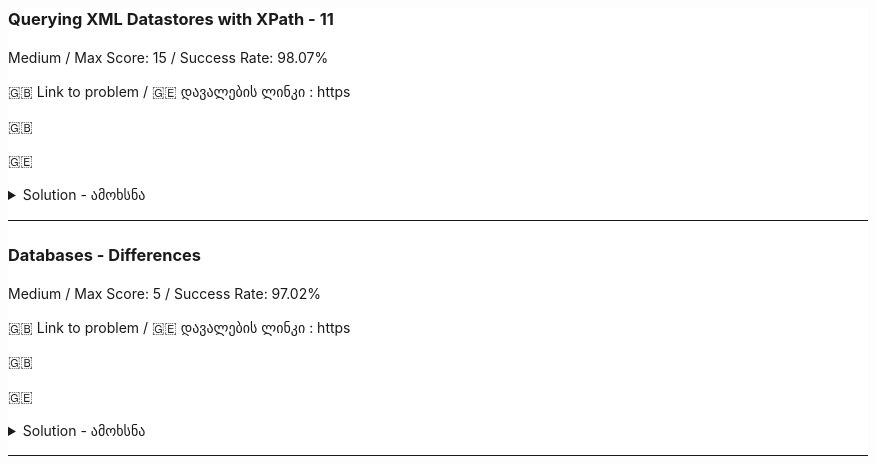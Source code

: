 ### Querying XML Datastores with XPath - 11<a id='50'></a>
Medium  /  Max Score: 15  /  Success Rate: 98.07%

:uk: Link to problem / :georgia: დავალების ლინკი : https

:uk: 

:georgia: 


<details><summary>Solution - ამოხსნა</summary></details>

---

### Databases - Differences<a id='51'></a>
Medium  /  Max Score: 5  /  Success Rate: 97.02%

:uk: Link to problem / :georgia: დავალების ლინკი : https

:uk: 

:georgia: 


<details><summary>Solution - ამოხსნა</summary></details>

---


